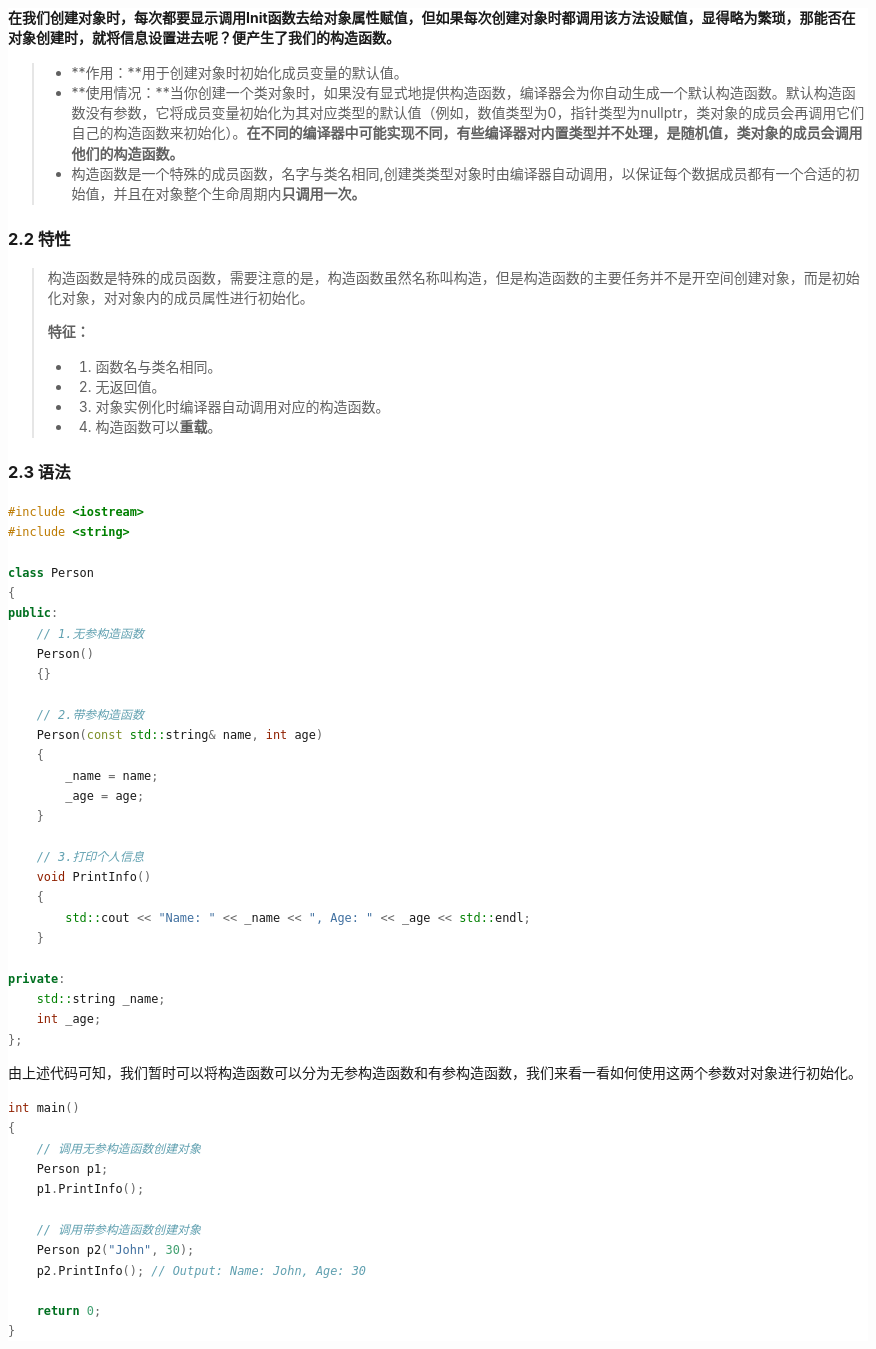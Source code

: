 **在我们创建对象时，每次都要显示调用Init函数去给对象属性赋值，但如果每次创建对象时都调用该方法设赋值，显得略为繁琐，那能否在对象创建时，就将信息设置进去呢？便产生了我们的构造函数。**

> - **作用：**用于创建对象时初始化成员变量的默认值。
> - **使用情况：**当你创建一个类对象时，如果没有显式地提供构造函数，编译器会为你自动生成一个默认构造函数。默认构造函数没有参数，它将成员变量初始化为其对应类型的默认值（例如，数值类型为0，指针类型为nullptr，类对象的成员会再调用它们自己的构造函数来初始化）。**在不同的编译器中可能实现不同，有些编译器对内置类型并不处理，是随机值，类对象的成员会调用他们的构造函数。**
> - 构造函数是一个特殊的成员函数，名字与类名相同,创建类类型对象时由编译器自动调用，以保证每个数据成员都有一个合适的初始值，并且在对象整个生命周期内**只调用一次。**

### 2.2 特性

> 构造函数是特殊的成员函数，需要注意的是，构造函数虽然名称叫构造，但是构造函数的主要任务并不是开空间创建对象，而是初始化对象，对对象内的成员属性进行初始化。
>
> **特征：**
>
> - 1. 函数名与类名相同。
> - 2. 无返回值。
> - 3. 对象实例化时编译器自动调用对应的构造函数。
> - 4. 构造函数可以**重载**。

### 2.3 语法

```cpp
#include <iostream>
#include <string>

class Person
{
public:
    // 1.无参构造函数
    Person()
    {}

    // 2.带参构造函数
    Person(const std::string& name, int age)
    {
        _name = name;
        _age = age;
    }

    // 3.打印个人信息
    void PrintInfo()
    {
        std::cout << "Name: " << _name << ", Age: " << _age << std::endl;
    }

private:
    std::string _name;
    int _age;
};
```

由上述代码可知，我们暂时可以将构造函数可以分为无参构造函数和有参构造函数，我们来看一看如何使用这两个参数对对象进行初始化。

```cpp
int main()
{
    // 调用无参构造函数创建对象
    Person p1;
    p1.PrintInfo();

    // 调用带参构造函数创建对象
    Person p2("John", 30);
    p2.PrintInfo(); // Output: Name: John, Age: 30

    return 0;
}
```
